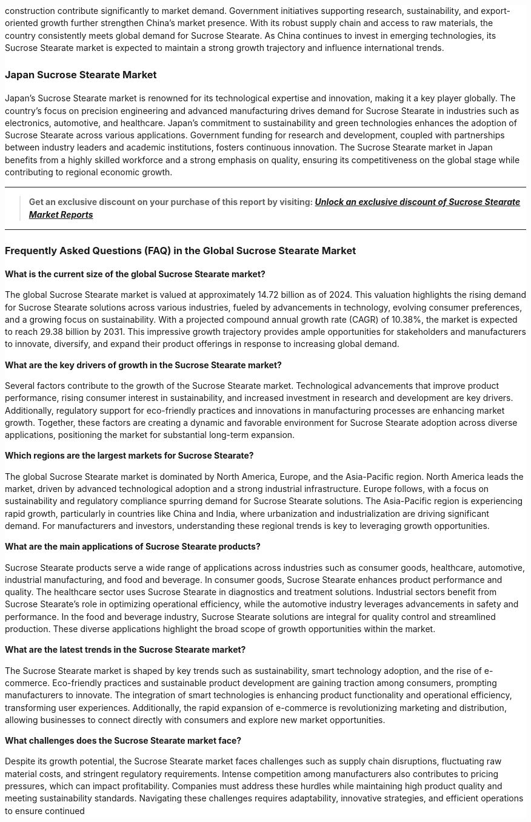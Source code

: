 construction contribute significantly to market demand. Government initiatives supporting research, sustainability, and export-oriented growth further strengthen China&rsquo;s market presence. With its robust supply chain and access to raw materials, the country consistently meets global demand for Sucrose Stearate. As China continues to invest in emerging technologies, its Sucrose Stearate market is expected to maintain a strong growth trajectory and influence international trends.</p><h3>Japan Sucrose Stearate Market</h3><p>Japan&rsquo;s Sucrose Stearate market is renowned for its technological expertise and innovation, making it a key player globally. The country&rsquo;s focus on precision engineering and advanced manufacturing drives demand for Sucrose Stearate in industries such as electronics, automotive, and healthcare. Japan&rsquo;s commitment to sustainability and green technologies enhances the adoption of Sucrose Stearate across various applications. Government funding for research and development, coupled with partnerships between industry leaders and academic institutions, fosters continuous innovation. The Sucrose Stearate market in Japan benefits from a highly skilled workforce and a strong emphasis on quality, ensuring its competitiveness on the global stage while contributing to regional economic growth.</p><hr /><blockquote><p><strong>Get an exclusive discount on your purchase of this report by visiting: <em><a href="://marketresearchpulse.com/ask-for-discount/41074?utm_source=Github&amp;utm_medium=022">Unlock an exclusive discount of Sucrose Stearate Market Reports</a></em>&nbsp;</strong></p></blockquote><hr /><h3>Frequently Asked Questions (FAQ) in the Global Sucrose Stearate Market</h3><p><strong>What is the current size of the global Sucrose Stearate market?</strong></p><p>The global Sucrose Stearate market is valued at approximately 14.72 billion as of 2024. This valuation highlights the rising demand for Sucrose Stearate solutions across various industries, fueled by advancements in technology, evolving consumer preferences, and a growing focus on sustainability. With a projected compound annual growth rate (CAGR) of 10.38%, the market is expected to reach 29.38 billion by 2031. This impressive growth trajectory provides ample opportunities for stakeholders and manufacturers to innovate, diversify, and expand their product offerings in response to increasing global demand.</p><p><strong>What are the key drivers of growth in the Sucrose Stearate market?</strong></p><p>Several factors contribute to the growth of the Sucrose Stearate market. Technological advancements that improve product performance, rising consumer interest in sustainability, and increased investment in research and development are key drivers. Additionally, regulatory support for eco-friendly practices and innovations in manufacturing processes are enhancing market growth. Together, these factors are creating a dynamic and favorable environment for Sucrose Stearate adoption across diverse applications, positioning the market for substantial long-term expansion.</p><p><strong>Which regions are the largest markets for Sucrose Stearate?</strong></p><p>The global Sucrose Stearate market is dominated by North America, Europe, and the Asia-Pacific region. North America leads the market, driven by advanced technological adoption and a strong industrial infrastructure. Europe follows, with a focus on sustainability and regulatory compliance spurring demand for Sucrose Stearate solutions. The Asia-Pacific region is experiencing rapid growth, particularly in countries like China and India, where urbanization and industrialization are driving significant demand. For manufacturers and investors, understanding these regional trends is key to leveraging growth opportunities.</p><p><strong>What are the main applications of Sucrose Stearate products?</strong></p><p>Sucrose Stearate products serve a wide range of applications across industries such as consumer goods, healthcare, automotive, industrial manufacturing, and food and beverage. In consumer goods, Sucrose Stearate enhances product performance and quality. The healthcare sector uses Sucrose Stearate in diagnostics and treatment solutions. Industrial sectors benefit from Sucrose Stearate&rsquo;s role in optimizing operational efficiency, while the automotive industry leverages advancements in safety and performance. In the food and beverage industry, Sucrose Stearate solutions are integral for quality control and streamlined production. These diverse applications highlight the broad scope of growth opportunities within the market.</p><p><strong>What are the latest trends in the Sucrose Stearate market?</strong></p><p>The Sucrose Stearate market is shaped by key trends such as sustainability, smart technology adoption, and the rise of e-commerce. Eco-friendly practices and sustainable product development are gaining traction among consumers, prompting manufacturers to innovate. The integration of smart technologies is enhancing product functionality and operational efficiency, transforming user experiences. Additionally, the rapid expansion of e-commerce is revolutionizing marketing and distribution, allowing businesses to connect directly with consumers and explore new market opportunities.</p><p><strong>What challenges does the Sucrose Stearate market face?</strong></p><p>Despite its growth potential, the Sucrose Stearate market faces challenges such as supply chain disruptions, fluctuating raw material costs, and stringent regulatory requirements. Intense competition among manufacturers also contributes to pricing pressures, which can impact profitability. Companies must address these hurdles while maintaining high product quality and meeting sustainability standards. Navigating these challenges requires adaptability, innovative strategies, and efficient operations to ensure continued